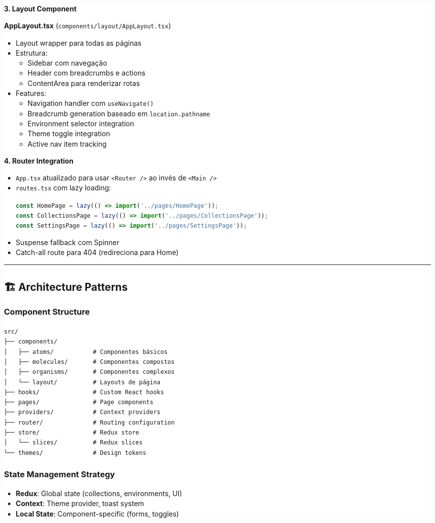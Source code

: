 **3. Layout Component**

**AppLayout.tsx** (`components/layout/AppLayout.tsx`)
- Layout wrapper para todas as páginas
- Estrutura:
  - Sidebar com navegação
  - Header com breadcrumbs e actions
  - ContentArea para renderizar rotas
- Features:
  - Navigation handler com `useNavigate()`
  - Breadcrumb generation baseado em `location.pathname`
  - Environment selector integration
  - Theme toggle integration
  - Active nav item tracking

**4. Router Integration**
- `App.tsx` atualizado para usar `<Router />` ao invés de `<Main />`
- `routes.tsx` com lazy loading:
  ```typescript
  const HomePage = lazy(() => import('../pages/HomePage'));
  const CollectionsPage = lazy(() => import('../pages/CollectionsPage'));
  const SettingsPage = lazy(() => import('../pages/SettingsPage'));
  ```
- Suspense fallback com Spinner
- Catch-all route para 404 (redireciona para Home)

---

## 🏗️ Architecture Patterns

### Component Structure
```
src/
├── components/
│   ├── atoms/           # Componentes básicos
│   ├── molecules/       # Componentes compostos
│   ├── organisms/       # Componentes complexos
│   └── layout/          # Layouts de página
├── hooks/               # Custom React hooks
├── pages/               # Page components
├── providers/           # Context providers
├── router/              # Routing configuration
├── store/               # Redux store
│   └── slices/          # Redux slices
└── themes/              # Design tokens
```

### State Management Strategy
- **Redux**: Global state (collections, environments, UI)
- **Context**: Theme provider, toast system
- **Local State**: Component-specific (forms, toggles)
